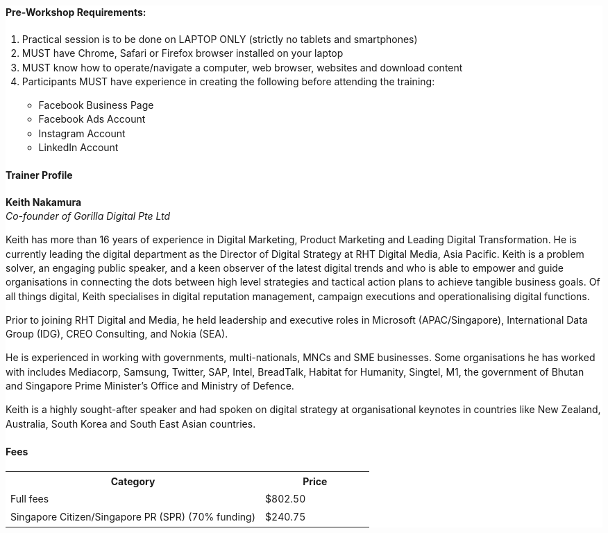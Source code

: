<h4>Pre-Workshop Requirements:</h4>
<ol>
<li>Practical session is to be done on LAPTOP ONLY (strictly no tablets and smartphones)</li>
<li>MUST have Chrome, Safari or Firefox browser installed on your laptop</li>
<li>MUST know how to operate/navigate a computer, web browser, websites and download content</li>
<li>Participants MUST have experience in creating the following before attending the training:</li>
  <ul>
  <li>Facebook Business Page</li>
  <li>Facebook Ads Account</li>
  <li>Instagram Account</li>
  <li>LinkedIn Account</li>
  </ul>
</ol>

<h4>Trainer Profile</h4>
<p><b>Keith Nakamura</b><br>
  <em>Co-founder of Gorilla Digital Pte Ltd</em><br>

<p>Keith has more than 16 years of experience in Digital Marketing, Product Marketing
and Leading Digital Transformation. He is currently leading the digital department as
the Director of Digital Strategy at RHT Digital Media, Asia Pacific. Keith is a problem
solver, an engaging public speaker, and a keen observer of the latest digital trends
and who is able to empower and guide organisations in connecting the dots between
high level strategies and tactical action plans to achieve tangible business goals.
Of all things digital, Keith specialises in digital reputation management, campaign
executions and operationalising digital functions.</p>

<p>Prior to joining RHT Digital and Media, he held leadership and executive roles in
Microsoft (APAC/Singapore), International Data Group (IDG), CREO Consulting, and
Nokia (SEA).</p>

<p>He is experienced in working with governments, multi-nationals, MNCs and SME
businesses. Some organisations he has worked with includes Mediacorp, Samsung,
Twitter, SAP, Intel, BreadTalk, Habitat for Humanity, Singtel, M1, the government of
Bhutan and Singapore Prime Minister’s Office and Ministry of Defence.</p>

<p>Keith is a highly sought-after speaker and had spoken on digital strategy at
organisational keynotes in countries like New Zealand, Australia, South Korea and
South East Asian countries.</p>

<h4>Fees</h4>

<center>
<table style="width:100%;">
<tr>
<th style="width:70%;">Category</th>
<th style="width:30%:">Price</th>
</tr>

<tr>
<td>Full fees</td>
<td>$802.50</td>
</tr>

<tr>
<td>Singapore Citizen/Singapore PR (SPR) (70% funding)</td>
<td>$240.75</td>
</tr>
